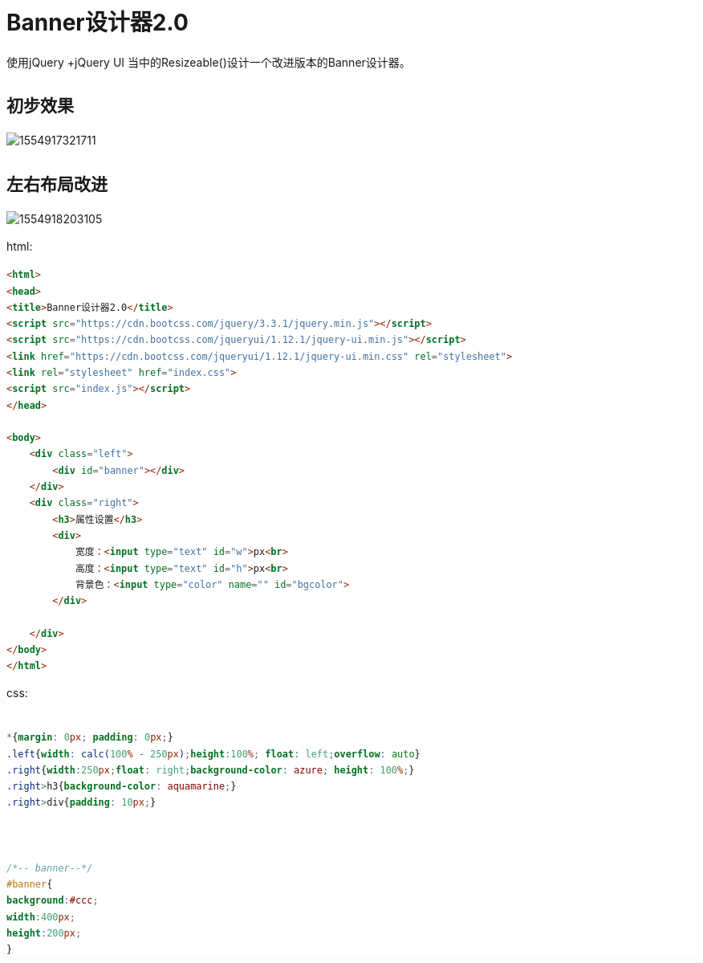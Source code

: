 # Banner设计器2.0

 使用jQuery +jQuery UI 当中的Resizeable()设计一个改进版本的Banner设计器。

## 初步效果

![1554917321711](U:\Banner设计器2.0.assets\1554917321711.png)



## 左右布局改进

![1554918203105](U:\Banner设计器2.0.assets\1554918203105.png)

html:

```html
<html>
<head>
<title>Banner设计器2.0</title>
<script src="https://cdn.bootcss.com/jquery/3.3.1/jquery.min.js"></script>
<script src="https://cdn.bootcss.com/jqueryui/1.12.1/jquery-ui.min.js"></script>
<link href="https://cdn.bootcss.com/jqueryui/1.12.1/jquery-ui.min.css" rel="stylesheet">
<link rel="stylesheet" href="index.css">
<script src="index.js"></script>
</head>

<body>
	<div class="left">
		<div id="banner"></div>
	</div>
	<div class="right">
		<h3>属性设置</h3>
		<div>
			宽度：<input type="text" id="w">px<br>
			高度：<input type="text" id="h">px<br>
			背景色：<input type="color" name="" id="bgcolor">
		</div>
		
	</div>
</body>
</html>
```

css:

```css

*{margin: 0px; padding: 0px;}
.left{width: calc(100% - 250px);height:100%; float: left;overflow: auto}
.right{width:250px;float: right;background-color: azure; height: 100%;}
.right>h3{background-color: aquamarine;}
.right>div{padding: 10px;}



/*-- banner--*/
#banner{
background:#ccc;
width:400px;
height:200px;
}
```
